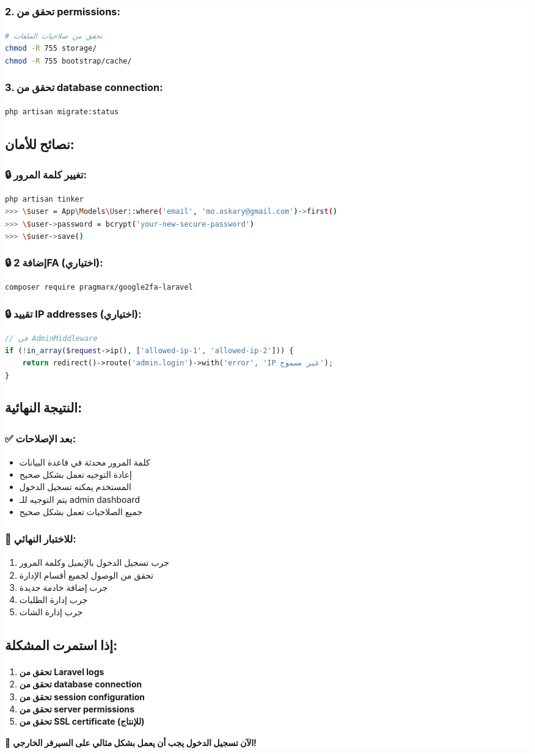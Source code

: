### 2. **تحقق من permissions:**
```bash
# تحقق من صلاحيات الملفات
chmod -R 755 storage/
chmod -R 755 bootstrap/cache/
```

### 3. **تحقق من database connection:**
```bash
php artisan migrate:status
```

## نصائح للأمان:

### 🔒 **تغيير كلمة المرور:**
```bash
php artisan tinker
>>> \$user = App\Models\User::where('email', 'mo.askary@gmail.com')->first()
>>> \$user->password = bcrypt('your-new-secure-password')
>>> \$user->save()
```

### 🔒 **إضافة 2FA (اختياري):**
```bash
composer require pragmarx/google2fa-laravel
```

### 🔒 **تقييد IP addresses (اختياري):**
```php
// في AdminMiddleware
if (!in_array($request->ip(), ['allowed-ip-1', 'allowed-ip-2'])) {
    return redirect()->route('admin.login')->with('error', 'IP غير مسموح');
}
```

## النتيجة النهائية:

### ✅ **بعد الإصلاحات:**
- كلمة المرور محدثة في قاعدة البيانات
- إعادة التوجيه تعمل بشكل صحيح
- المستخدم يمكنه تسجيل الدخول
- يتم التوجيه للـ admin dashboard
- جميع الصلاحيات تعمل بشكل صحيح

### 🎯 **للاختبار النهائي:**
1. جرب تسجيل الدخول بالإيميل وكلمة المرور
2. تحقق من الوصول لجميع أقسام الإدارة
3. جرب إضافة خادمة جديدة
4. جرب إدارة الطلبات
5. جرب إدارة الشات

## إذا استمرت المشكلة:

1. **تحقق من Laravel logs**
2. **تحقق من database connection**
3. **تحقق من session configuration**
4. **تحقق من server permissions**
5. **تحقق من SSL certificate (للإنتاج)**

🎉 **الآن تسجيل الدخول يجب أن يعمل بشكل مثالي على السيرفر الخارجي!**

